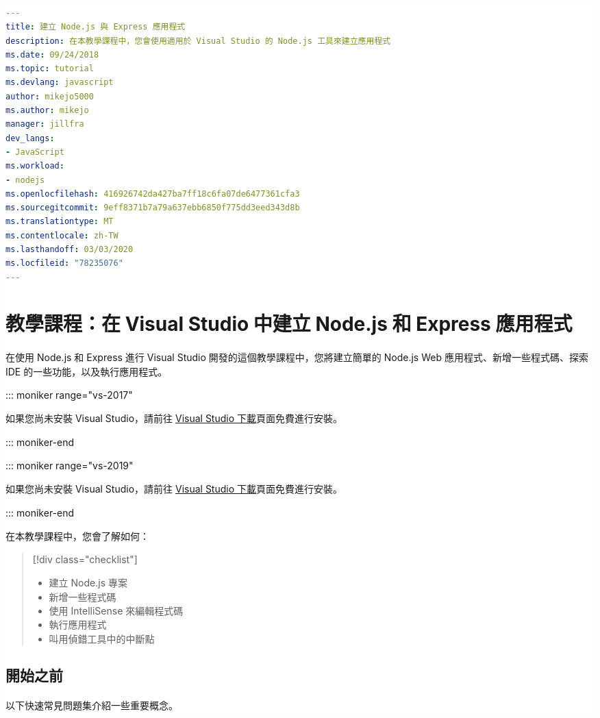 ```yaml
---
title: 建立 Node.js 與 Express 應用程式
description: 在本教學課程中，您會使用適用於 Visual Studio 的 Node.js 工具來建立應用程式
ms.date: 09/24/2018
ms.topic: tutorial
ms.devlang: javascript
author: mikejo5000
ms.author: mikejo
manager: jillfra
dev_langs:
- JavaScript
ms.workload:
- nodejs
ms.openlocfilehash: 416926742da427ba7ff18c6fa07de6477361cfa3
ms.sourcegitcommit: 9eff8371b7a79a637ebb6850f775dd3eed343d8b
ms.translationtype: MT
ms.contentlocale: zh-TW
ms.lasthandoff: 03/03/2020
ms.locfileid: "78235076"
---
```

# <a name="tutorial-create-a-nodejs-and-express-app-in-visual-studio"></a>教學課程：在 Visual Studio 中建立 Node.js 和 Express 應用程式

在使用 Node.js 和 Express 進行 Visual Studio 開發的這個教學課程中，您將建立簡單的 Node.js Web 應用程式、新增一些程式碼、探索 IDE 的一些功能，以及執行應用程式。 

::: moniker range="vs-2017"

如果您尚未安裝 Visual Studio，請前往 [Visual Studio 下載](https://visualstudio.microsoft.com/vs/older-downloads/?utm_medium=microsoft&utm_source=docs.microsoft.com&utm_campaign=vs+2017+download)頁面免費進行安裝。

::: moniker-end

::: moniker range="vs-2019"

如果您尚未安裝 Visual Studio，請前往 [Visual Studio 下載](https://visualstudio.microsoft.com/downloads)頁面免費進行安裝。

::: moniker-end

在本教學課程中，您會了解如何：
> [!div class="checklist"]
> * 建立 Node.js 專案
> * 新增一些程式碼
> * 使用 IntelliSense 來編輯程式碼
> * 執行應用程式
> * 叫用偵錯工具中的中斷點

## <a name="before-you-begin"></a>開始之前

以下快速常見問題集介紹一些重要概念。
